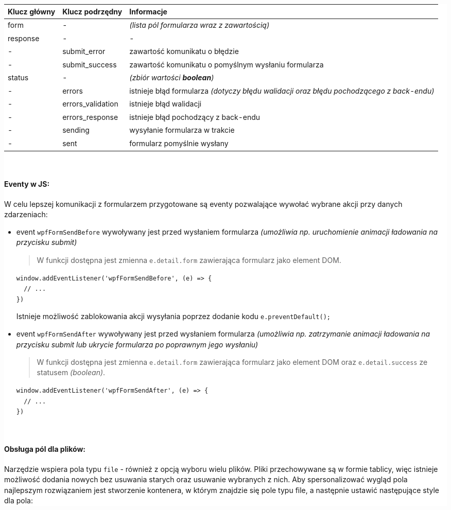 | Klucz główny | Klucz podrzędny | Informacje |
|:--|:--|:--|
| form     | -                 | _(lista pól formularza wraz z zawartością)_ |
| response | -                 | - |
| -        | submit_error      | zawartość komunikatu o błędzie |
| -        | submit_success    | zawartość komunikatu o pomyślnym wysłaniu formularza |
| status   | -                 | _(zbiór wartości **boolean**)_ |
| -        | errors            | istnieje błąd formularza _(dotyczy błędu walidacji oraz błędu pochodzącego z back-endu)_ |
| -        | errors_validation | istnieje błąd walidacji |
| -        | errors_response   | istnieje błąd pochodzący z back-endu |
| -        | sending           | wysyłanie formularza w trakcie |
| -        | sent              | formularz pomyślnie wysłany |

&nbsp;

#### Eventy w JS:

W celu lepszej komunikacji z formularzem przygotowane są eventy pozwalające wywołać wybrane akcji przy danych zdarzeniach:

* event `wpfFormSendBefore` wywoływany jest przed wysłaniem formularza _(umożliwia np. uruchomienie animacji ładowania na przycisku submit)_

  > W funkcji dostępna jest zmienna `e.detail.form` zawierająca formularz jako element DOM.

  ```
  window.addEventListener('wpfFormSendBefore', (e) => {
    // ...
  })
  ```

  Istnieje możliwość zablokowania akcji wysyłania poprzez dodanie kodu `e.preventDefault();`

* event `wpfFormSendAfter` wywoływany jest przed wysłaniem formularza _(umożliwia np. zatrzymanie animacji ładowania na przycisku submit lub ukrycie formularza po poprawnym jego wysłaniu)_

  > W funkcji dostępna jest zmienna `e.detail.form` zawierająca formularz jako element DOM oraz `e.detail.success` ze statusem _(boolean)_.

  ```
  window.addEventListener('wpfFormSendAfter', (e) => {
    // ...
  })
  ```

&nbsp;

#### Obsługa pól dla plików:

Narzędzie wspiera pola typu `file` - również z opcją wyboru wielu plików. Pliki przechowywane są w formie tablicy, więc istnieje możliwość dodania nowych bez usuwania starych oraz usuwanie wybranych z nich. Aby spersonalizować wygląd pola najlepszym rozwiązaniem jest stworzenie kontenera, w którym znajdzie się pole typu file, a następnie ustawić następujące style dla pola:
